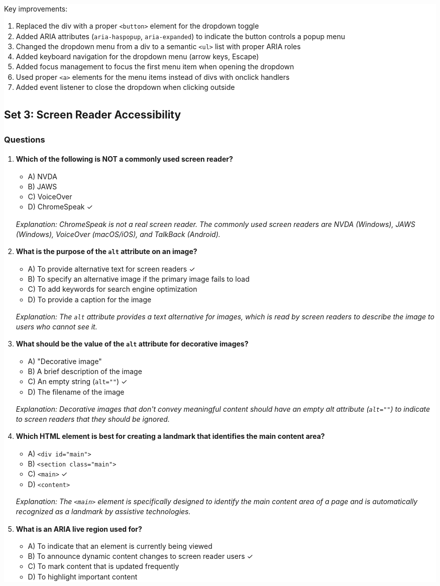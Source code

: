 Key improvements:
1. Replaced the div with a proper `<button>` element for the dropdown toggle
2. Added ARIA attributes (`aria-haspopup`, `aria-expanded`) to indicate the button controls a popup menu
3. Changed the dropdown menu from a div to a semantic `<ul>` list with proper ARIA roles
4. Added keyboard navigation for the dropdown menu (arrow keys, Escape)
5. Added focus management to focus the first menu item when opening the dropdown
6. Used proper `<a>` elements for the menu items instead of divs with onclick handlers
7. Added event listener to close the dropdown when clicking outside

## Set 3: Screen Reader Accessibility

### Questions

1. **Which of the following is NOT a commonly used screen reader?**
   - A) NVDA
   - B) JAWS
   - C) VoiceOver
   - D) ChromeSpeak ✓

   *Explanation: ChromeSpeak is not a real screen reader. The commonly used screen readers are NVDA (Windows), JAWS (Windows), VoiceOver (macOS/iOS), and TalkBack (Android).*

2. **What is the purpose of the `alt` attribute on an image?**
   - A) To provide alternative text for screen readers ✓
   - B) To specify an alternative image if the primary image fails to load
   - C) To add keywords for search engine optimization
   - D) To provide a caption for the image

   *Explanation: The `alt` attribute provides a text alternative for images, which is read by screen readers to describe the image to users who cannot see it.*

3. **What should be the value of the `alt` attribute for decorative images?**
   - A) "Decorative image"
   - B) A brief description of the image
   - C) An empty string (`alt=""`) ✓
   - D) The filename of the image

   *Explanation: Decorative images that don't convey meaningful content should have an empty alt attribute (`alt=""`) to indicate to screen readers that they should be ignored.*

4. **Which HTML element is best for creating a landmark that identifies the main content area?**
   - A) `<div id="main">`
   - B) `<section class="main">`
   - C) `<main>` ✓
   - D) `<content>`

   *Explanation: The `<main>` element is specifically designed to identify the main content area of a page and is automatically recognized as a landmark by assistive technologies.*

5. **What is an ARIA live region used for?**
   - A) To indicate that an element is currently being viewed
   - B) To announce dynamic content changes to screen reader users ✓
   - C) To mark content that is updated frequently
   - D) To highlight important content
